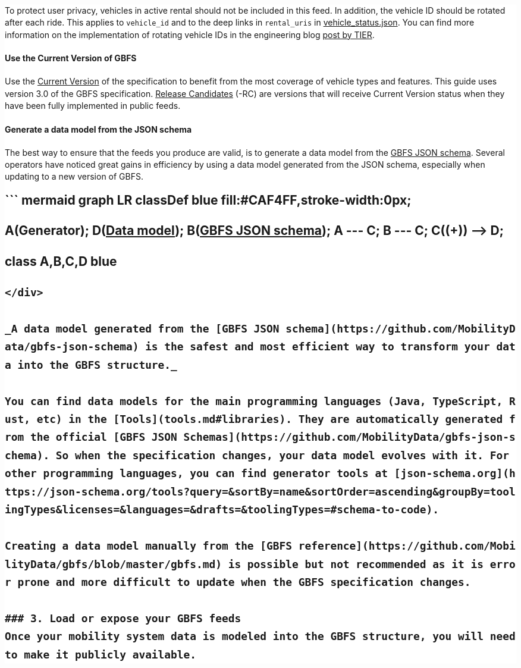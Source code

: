 To protect user privacy, vehicles in active rental should not be included in this feed. In addition, the vehicle ID should be rotated after each ride. This applies to `vehicle_id` and to the deep links in `rental_uris` in [vehicle_status.json](https://github.com/MobilityData/gbfs/blob/master/gbfs.md#vehicle_statusjson). You can find more information on the implementation of rotating vehicle IDs in the engineering blog [post by TIER](https://tier.engineering/How-we-anonymize-user-trips-on-public-APIs).

#### Use the Current Version of GBFS

Use the [Current Version](https://github.com/MobilityData/gbfs/blob/master/README.md#current-version-recommended) of the specification to benefit from the most coverage of vehicle types and features. This guide uses version 3.0 of the GBFS specification. [Release Candidates](https://github.com/MobilityData/gbfs/blob/master/README.md#release-candidates) (-RC) are versions that will receive Current Version status when they have been fully implemented in public feeds.

#### Generate a data model from the JSON schema

The best way to ensure that the feeds you produce are valid, is to generate a data model from the [GBFS JSON schema](https://github.com/MobilityData/gbfs-json-schema). Several operators have noticed great gains in efficiency by using a data model generated from the JSON schema, especially when updating to a new version of GBFS.

<div style="zoom: 1.5; font-weight:bold;">
``` mermaid
graph LR
  classDef blue fill:#CAF4FF,stroke-width:0px;
  
  A(Generator);
  D(<a href="../tools/#language-bindings-for-gbfs">Data model</a>);
  B(<a href="https://github.com/MobilityData/gbfs-json-schema">GBFS 
  JSON 
  schema</a>);
  A --- C;
  B --- C;
  C((\+)) --> D;

  class A,B,C,D blue
```
</div>

_A data model generated from the [GBFS JSON schema](https://github.com/MobilityData/gbfs-json-schema) is the safest and most efficient way to transform your data into the GBFS structure._

You can find data models for the main programming languages (Java, TypeScript, Rust, etc) in the [Tools](tools.md#libraries). They are automatically generated from the official [GBFS JSON Schemas](https://github.com/MobilityData/gbfs-json-schema). So when the specification changes, your data model evolves with it. For other programming languages, you can find generator tools at [json-schema.org](https://json-schema.org/tools?query=&sortBy=name&sortOrder=ascending&groupBy=toolingTypes&licenses=&languages=&drafts=&toolingTypes=#schema-to-code).

Creating a data model manually from the [GBFS reference](https://github.com/MobilityData/gbfs/blob/master/gbfs.md) is possible but not recommended as it is error prone and more difficult to update when the GBFS specification changes.

### 3. Load or expose your GBFS feeds
Once your mobility system data is modeled into the GBFS structure, you will need to make it publicly available.
